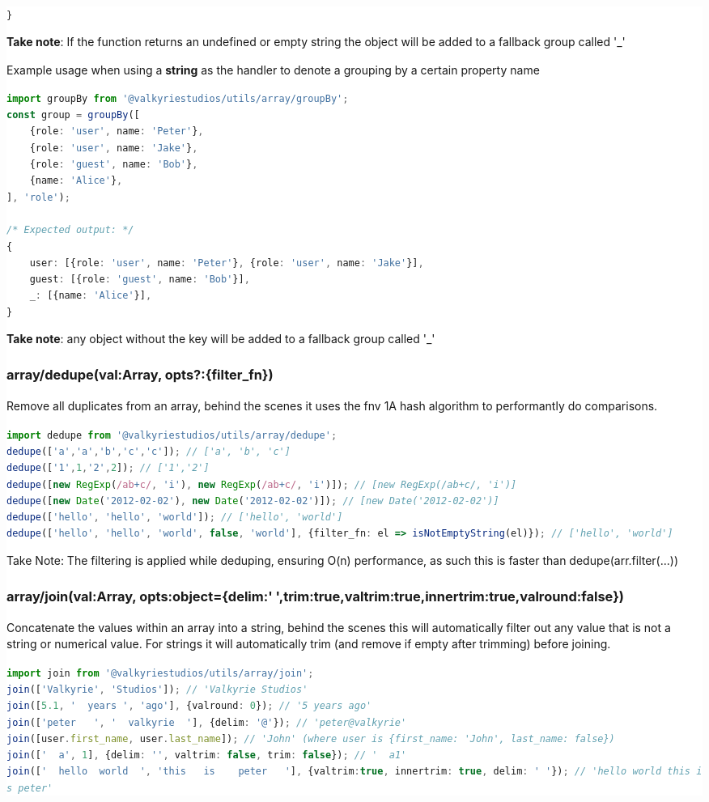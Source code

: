 ```typescript
}
```
**Take note**: If the function returns an undefined or empty string the object will be added to a fallback group called '_'

Example usage when using a **string** as the handler to denote a grouping by a certain property name
```typescript
import groupBy from '@valkyriestudios/utils/array/groupBy';
const group = groupBy([
    {role: 'user', name: 'Peter'},
    {role: 'user', name: 'Jake'},
    {role: 'guest', name: 'Bob'},
    {name: 'Alice'},
], 'role');

/* Expected output: */
{
    user: [{role: 'user', name: 'Peter'}, {role: 'user', name: 'Jake'}],
    guest: [{role: 'guest', name: 'Bob'}],
    _: [{name: 'Alice'}],
}
```

**Take note**: any object without the key will be added to a fallback group called '_'


### array/dedupe(val:Array, opts?:{filter_fn})
Remove all duplicates from an array, behind the scenes it uses the fnv 1A hash algorithm to performantly do comparisons.
```typescript
import dedupe from '@valkyriestudios/utils/array/dedupe';
dedupe(['a','a','b','c','c']); // ['a', 'b', 'c']
dedupe(['1',1,'2',2]); // ['1','2']
dedupe([new RegExp(/ab+c/, 'i'), new RegExp(/ab+c/, 'i')]); // [new RegExp(/ab+c/, 'i')]
dedupe([new Date('2012-02-02'), new Date('2012-02-02')]); // [new Date('2012-02-02')]
dedupe(['hello', 'hello', 'world']); // ['hello', 'world']
dedupe(['hello', 'hello', 'world', false, 'world'], {filter_fn: el => isNotEmptyString(el)}); // ['hello', 'world']
```

Take Note: The filtering is applied while deduping, ensuring O(n) performance, as such this is faster than dedupe(arr.filter(...))

### array/join(val:Array, opts:object={delim:' ',trim:true,valtrim:true,innertrim:true,valround:false})
Concatenate the values within an array into a string, behind the scenes this will automatically filter out any value that is not a string or numerical value. For strings it will automatically trim (and remove if empty after trimming) before joining.

```typescript
import join from '@valkyriestudios/utils/array/join';
join(['Valkyrie', 'Studios']); // 'Valkyrie Studios'
join([5.1, '  years ', 'ago'], {valround: 0}); // '5 years ago'
join(['peter   ', '  valkyrie  '], {delim: '@'}); // 'peter@valkyrie'
join([user.first_name, user.last_name]); // 'John' (where user is {first_name: 'John', last_name: false})
join(['  a', 1], {delim: '', valtrim: false, trim: false}); // '  a1'
join(['  hello  world  ', 'this   is    peter   '], {valtrim:true, innertrim: true, delim: ' '}); // 'hello world this is peter'
```
